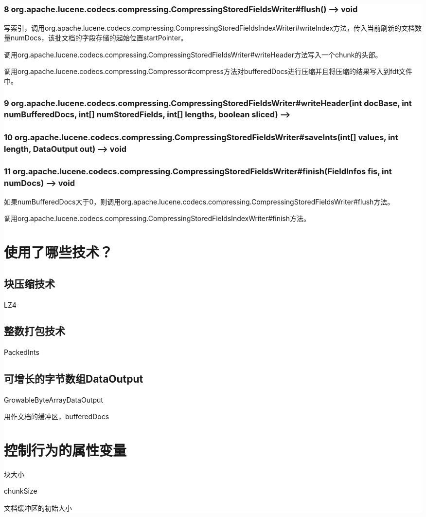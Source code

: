 ### 8 org.apache.lucene.codecs.compressing.CompressingStoredFieldsWriter#flush() --> void

写索引，调用org.apache.lucene.codecs.compressing.CompressingStoredFieldsIndexWriter#writeIndex方法，传入当前刷新的文档数量numDocs，该批文档的字段存储的起始位置startPointer。

调用org.apache.lucene.codecs.compressing.CompressingStoredFieldsWriter#writeHeader方法写入一个chunk的头部。

调用org.apache.lucene.codecs.compressing.Compressor#compress方法对bufferedDocs进行压缩并且将压缩的结果写入到fdt文件中。

### 9 org.apache.lucene.codecs.compressing.CompressingStoredFieldsWriter#writeHeader(int docBase, int numBufferedDocs, int[] numStoredFields, int[] lengths, boolean sliced) --> 

### 10 org.apache.lucene.codecs.compressing.CompressingStoredFieldsWriter#saveInts(int[] values, int length, DataOutput out) --> void

### 11 org.apache.lucene.codecs.compressing.CompressingStoredFieldsWriter#finish(FieldInfos fis, int numDocs) --> void

如果numBufferedDocs大于0，则调用org.apache.lucene.codecs.compressing.CompressingStoredFieldsWriter#flush方法。

调用org.apache.lucene.codecs.compressing.CompressingStoredFieldsIndexWriter#finish方法。




# 使用了哪些技术？

## 块压缩技术

LZ4

## 整数打包技术

PackedInts


## 可增长的字节数组DataOutput

GrowableByteArrayDataOutput

用作文档的缓冲区，bufferedDocs


# 控制行为的属性变量

块大小

chunkSize

文档缓冲区的初始大小
